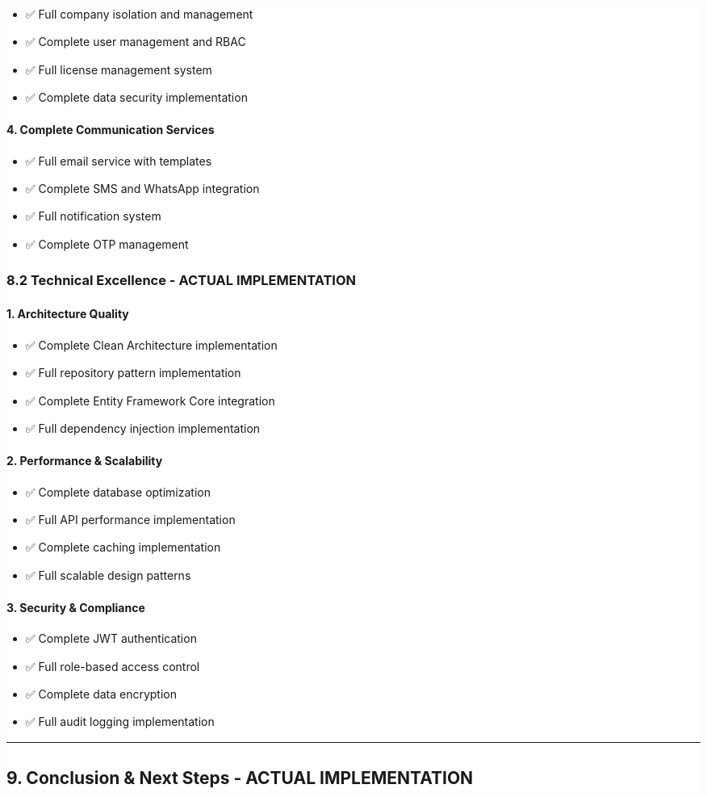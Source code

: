 - ✅ Full company isolation and management

- ✅ Complete user management and RBAC

- ✅ Full license management system

- ✅ Complete data security implementation

  

#### 4. **Complete Communication Services**

- ✅ Full email service with templates

- ✅ Complete SMS and WhatsApp integration

- ✅ Full notification system

- ✅ Complete OTP management

  

### 8.2 Technical Excellence - ACTUAL IMPLEMENTATION

  

#### 1. **Architecture Quality**

- ✅ Complete Clean Architecture implementation

- ✅ Full repository pattern implementation

- ✅ Complete Entity Framework Core integration

- ✅ Full dependency injection implementation

  

#### 2. **Performance & Scalability**

- ✅ Complete database optimization

- ✅ Full API performance implementation

- ✅ Complete caching implementation

- ✅ Full scalable design patterns

  

#### 3. **Security & Compliance**

- ✅ Complete JWT authentication

- ✅ Full role-based access control

- ✅ Complete data encryption

- ✅ Full audit logging implementation

  

---

  

## 9. Conclusion & Next Steps - ACTUAL IMPLEMENTATION
